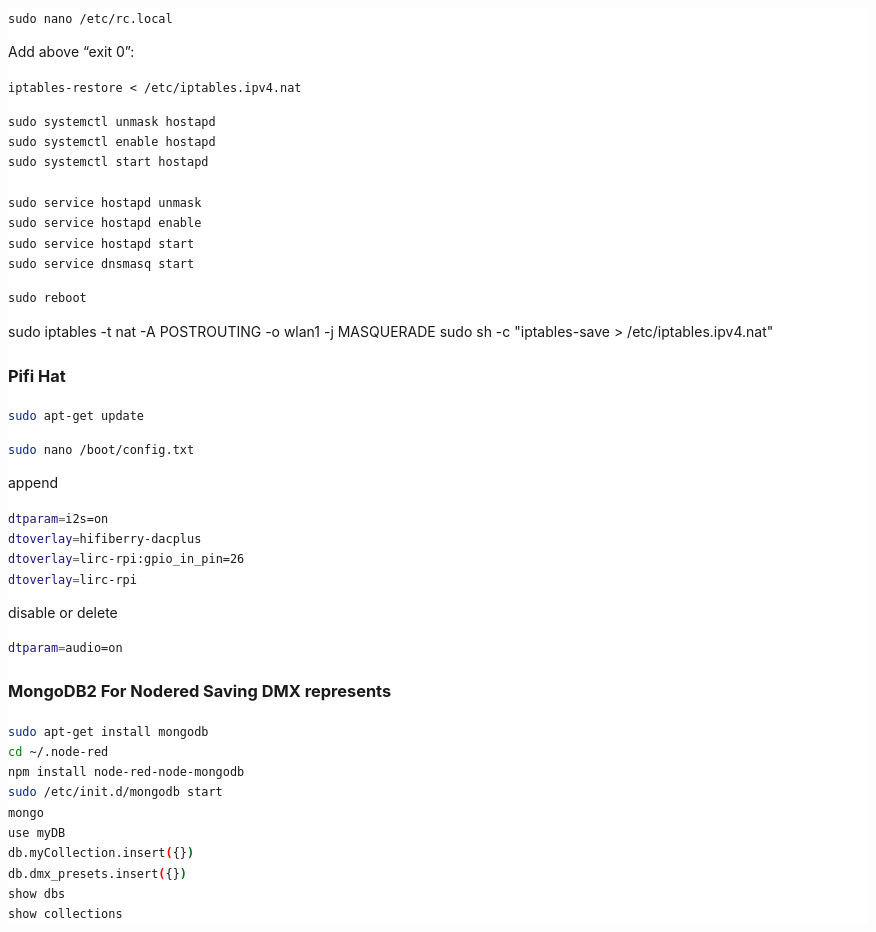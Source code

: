 ~~~
sudo nano /etc/rc.local
~~~

Add above “exit 0”:

~~~
iptables-restore < /etc/iptables.ipv4.nat
~~~

~~~
sudo systemctl unmask hostapd
sudo systemctl enable hostapd
sudo systemctl start hostapd

sudo service hostapd unmask
sudo service hostapd enable
sudo service hostapd start
sudo service dnsmasq start
~~~

~~~
sudo reboot
~~~


sudo iptables -t nat -A POSTROUTING -o wlan1 -j MASQUERADE
sudo sh -c "iptables-save > /etc/iptables.ipv4.nat"





### Pifi Hat

~~~bash
sudo apt-get update
~~~

~~~bash
sudo nano /boot/config.txt
~~~

append

~~~bash
dtparam=i2s=on
dtoverlay=hifiberry-dacplus
dtoverlay=lirc-rpi:gpio_in_pin=26
dtoverlay=lirc-rpi
~~~

disable or delete

~~~bash
dtparam=audio=on
~~~


### MongoDB2 For Nodered Saving DMX represents

~~~bash
sudo apt-get install mongodb
cd ~/.node-red
npm install node-red-node-mongodb
sudo /etc/init.d/mongodb start
mongo
use myDB
db.myCollection.insert({})
db.dmx_presets.insert({})
show dbs
show collections
~~~
